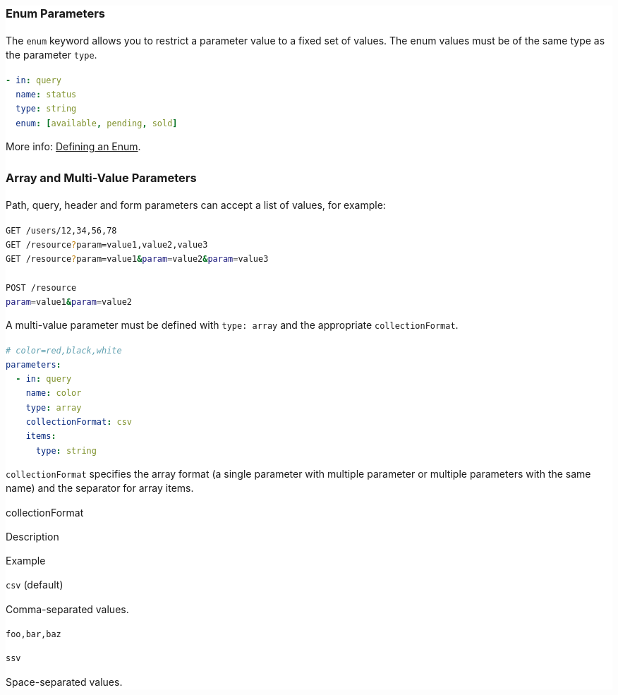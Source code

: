 ### Enum Parameters

The `enum` keyword allows you to restrict a parameter value to a fixed set of values. The enum values must be of the same type as the parameter `type`.

```yml
- in: query
  name: status
  type: string
  enum: [available, pending, sold]
```

More info: [Defining an Enum](/specification/20/enums/).

### Array and Multi-Value Parameters

Path, query, header and form parameters can accept a list of values, for example:

```sh
GET /users/12,34,56,78
GET /resource?param=value1,value2,value3
GET /resource?param=value1&param=value2&param=value3

POST /resource
param=value1&param=value2
```

A multi-value parameter must be defined with `type: array` and the appropriate `collectionFormat`.

```yml
# color=red,black,white
parameters:
  - in: query
    name: color
    type: array
    collectionFormat: csv
    items:
      type: string
```

`collectionFormat` specifies the array format (a single parameter with multiple parameter or multiple parameters with the same name) and the separator for array items.

collectionFormat

Description

Example

`csv` (default)

Comma-separated values.

`foo,bar,baz`

`ssv`

Space-separated values.
